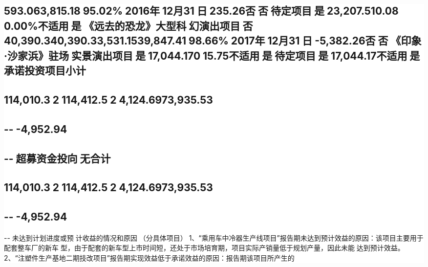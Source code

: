 593.063,815.18
95.02%
2016年
12月31
日
235.26否
否
待定项目
是
23,207.510.08
0.00%不适用
是
《远去的恐龙》大型科
幻演出项目
否
40,390.340,390.33,531.1539,847.41
98.66%
2017年
12月31
日
-5,382.26否
否
《印象·沙家浜》驻场
实景演出项目
是
17,044.170
15.75不适用
是
待定项目
是
17,044.17不适用
是
承诺投资项目小计
--
114,010.3
2
114,412.5
2
4,124.6973,935.53
--
--
-4,952.94
--
--
超募资金投向
无合计
--
114,010.3
2
114,412.5
2
4,124.6973,935.53
--
--
-4,952.94
--
--
未达到计划进度或预
计收益的情况和原因
（分具体项目）
1、“乘用车中冷器生产线项目”报告期未达到预计效益的原因：该项目主要用于配套整车厂的新车
型，由于配套的新车型上市时间短，还处于市场培育期，项目实际产销量低于规划产量，因此未能
达到预计效益。
2、“注塑件生产基地二期技改项目”报告期实现效益低于承诺效益的原因：报告期该项目所产生的